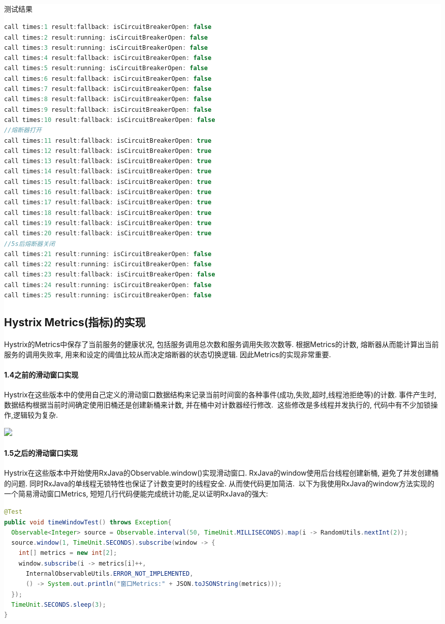测试结果

```java
call times:1 result:fallback: isCircuitBreakerOpen: false
call times:2 result:running: isCircuitBreakerOpen: false
call times:3 result:running: isCircuitBreakerOpen: false
call times:4 result:fallback: isCircuitBreakerOpen: false
call times:5 result:running: isCircuitBreakerOpen: false
call times:6 result:fallback: isCircuitBreakerOpen: false
call times:7 result:fallback: isCircuitBreakerOpen: false
call times:8 result:fallback: isCircuitBreakerOpen: false
call times:9 result:fallback: isCircuitBreakerOpen: false
call times:10 result:fallback: isCircuitBreakerOpen: false
//熔断器打开
call times:11 result:fallback: isCircuitBreakerOpen: true
call times:12 result:fallback: isCircuitBreakerOpen: true
call times:13 result:fallback: isCircuitBreakerOpen: true
call times:14 result:fallback: isCircuitBreakerOpen: true
call times:15 result:fallback: isCircuitBreakerOpen: true
call times:16 result:fallback: isCircuitBreakerOpen: true
call times:17 result:fallback: isCircuitBreakerOpen: true
call times:18 result:fallback: isCircuitBreakerOpen: true
call times:19 result:fallback: isCircuitBreakerOpen: true
call times:20 result:fallback: isCircuitBreakerOpen: true
//5s后熔断器关闭
call times:21 result:running: isCircuitBreakerOpen: false
call times:22 result:running: isCircuitBreakerOpen: false
call times:23 result:fallback: isCircuitBreakerOpen: false
call times:24 result:running: isCircuitBreakerOpen: false
call times:25 result:running: isCircuitBreakerOpen: false
```

## Hystrix Metrics(指标)的实现

Hystrix的Metrics中保存了当前服务的健康状况, 包括服务调用总次数和服务调用失败次数等. 根据Metrics的计数, 熔断器从而能计算出当前服务的调用失败率, 用来和设定的阈值比较从而决定熔断器的状态切换逻辑. 因此Metrics的实现非常重要. 

#### 1.4之前的滑动窗口实现

Hystrix在这些版本中的使用自己定义的滑动窗口数据结构来记录当前时间窗的各种事件(成功,失败,超时,线程池拒绝等)的计数. 事件产生时, 数据结构根据当前时间确定使用旧桶还是创建新桶来计数, 并在桶中对计数器经行修改.  这些修改是多线程并发执行的, 代码中有不少加锁操作,逻辑较为复杂. 

![](image\Hystrix\bVzh9Y)

#### 1.5之后的滑动窗口实现

Hystrix在这些版本中开始使用RxJava的Observable.window()实现滑动窗口. RxJava的window使用后台线程创建新桶, 避免了并发创建桶的问题. 同时RxJava的单线程无锁特性也保证了计数变更时的线程安全. 从而使代码更加简洁.  以下为我使用RxJava的window方法实现的一个简易滑动窗口Metrics, 短短几行代码便能完成统计功能,足以证明RxJava的强大: 

```java
@Test
public void timeWindowTest() throws Exception{
  Observable<Integer> source = Observable.interval(50, TimeUnit.MILLISECONDS).map(i -> RandomUtils.nextInt(2));
  source.window(1, TimeUnit.SECONDS).subscribe(window -> {
    int[] metrics = new int[2];
    window.subscribe(i -> metrics[i]++,
      InternalObservableUtils.ERROR_NOT_IMPLEMENTED,
      () -> System.out.println("窗口Metrics:" + JSON.toJSONString(metrics)));
  });
  TimeUnit.SECONDS.sleep(3);
}
```
